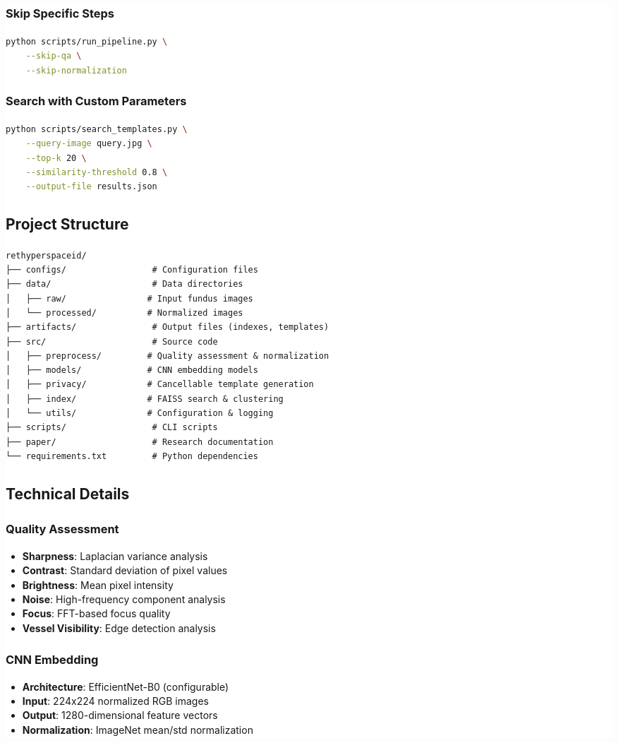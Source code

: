 ### Skip Specific Steps

```bash
python scripts/run_pipeline.py \
    --skip-qa \
    --skip-normalization
```

### Search with Custom Parameters

```bash
python scripts/search_templates.py \
    --query-image query.jpg \
    --top-k 20 \
    --similarity-threshold 0.8 \
    --output-file results.json
```

## Project Structure

```
rethyperspaceid/
├── configs/                 # Configuration files
├── data/                    # Data directories
│   ├── raw/                # Input fundus images
│   └── processed/          # Normalized images
├── artifacts/               # Output files (indexes, templates)
├── src/                     # Source code
│   ├── preprocess/         # Quality assessment & normalization
│   ├── models/             # CNN embedding models
│   ├── privacy/            # Cancellable template generation
│   ├── index/              # FAISS search & clustering
│   └── utils/              # Configuration & logging
├── scripts/                 # CLI scripts
├── paper/                   # Research documentation
└── requirements.txt         # Python dependencies
```

## Technical Details

### Quality Assessment

- **Sharpness**: Laplacian variance analysis
- **Contrast**: Standard deviation of pixel values
- **Brightness**: Mean pixel intensity
- **Noise**: High-frequency component analysis
- **Focus**: FFT-based focus quality
- **Vessel Visibility**: Edge detection analysis

### CNN Embedding

- **Architecture**: EfficientNet-B0 (configurable)
- **Input**: 224x224 normalized RGB images
- **Output**: 1280-dimensional feature vectors
- **Normalization**: ImageNet mean/std normalization
